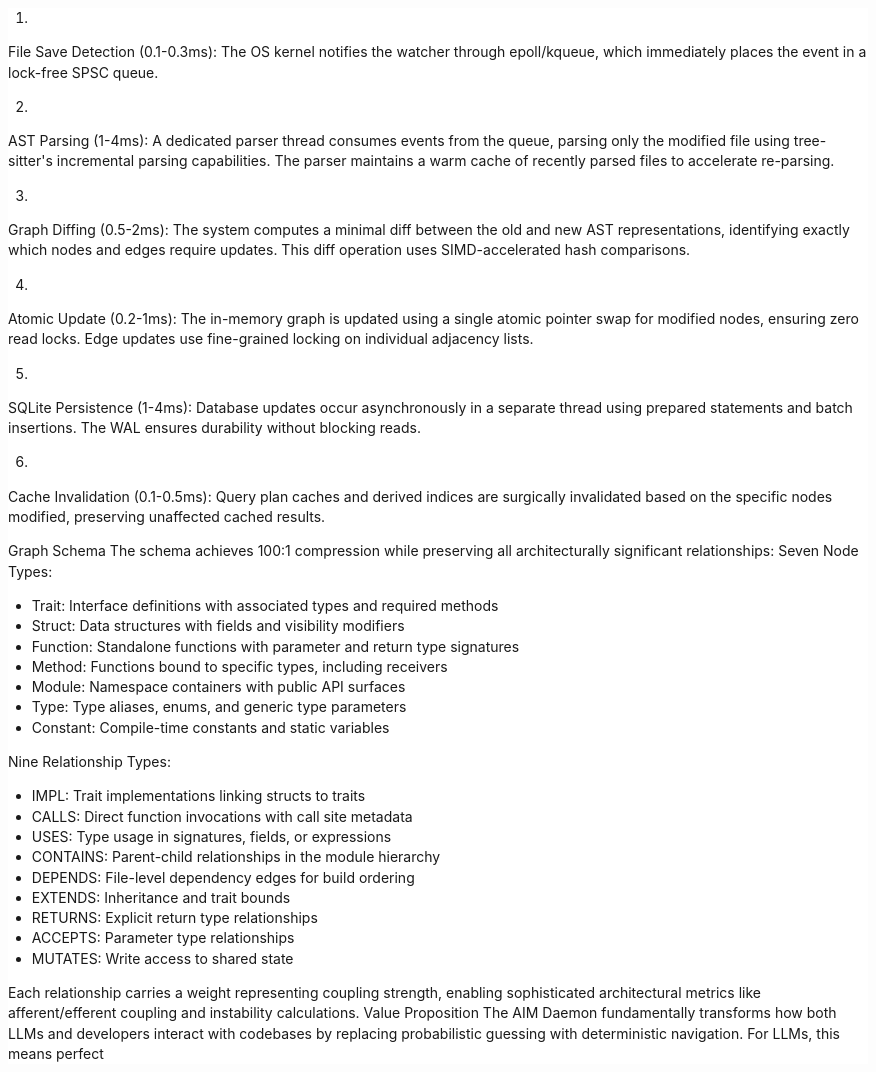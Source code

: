 1. 
File Save Detection (0.1-0.3ms): The OS kernel notifies the watcher through epoll/kqueue, which immediately places the event in a lock-free SPSC queue.

2. 
AST Parsing (1-4ms): A dedicated parser thread consumes events from the queue, parsing only the modified file using tree-sitter's incremental parsing capabilities. The parser maintains a warm cache of recently parsed files to accelerate re-parsing.

3. 
Graph Diffing (0.5-2ms): The system computes a minimal diff between the old and new AST representations, identifying exactly which nodes and edges require updates. This diff operation uses SIMD-accelerated hash comparisons.

4. 
Atomic Update (0.2-1ms): The in-memory graph is updated using a single atomic pointer swap for modified nodes, ensuring zero read locks. Edge updates use fine-grained locking on individual adjacency lists.

5. 
SQLite Persistence (1-4ms): Database updates occur asynchronously in a separate thread using prepared statements and batch insertions. The WAL ensures durability without blocking reads.

6. 
Cache Invalidation (0.1-0.5ms): Query plan caches and derived indices are surgically invalidated based on the specific nodes modified, preserving unaffected cached results.


Graph Schema
The schema achieves 100:1 compression while preserving all architecturally significant relationships:
Seven Node Types:

* Trait: Interface definitions with associated types and required methods
* Struct: Data structures with fields and visibility modifiers
* Function: Standalone functions with parameter and return type signatures
* Method: Functions bound to specific types, including receivers
* Module: Namespace containers with public API surfaces
* Type: Type aliases, enums, and generic type parameters
* Constant: Compile-time constants and static variables

Nine Relationship Types:

* IMPL: Trait implementations linking structs to traits
* CALLS: Direct function invocations with call site metadata
* USES: Type usage in signatures, fields, or expressions
* CONTAINS: Parent-child relationships in the module hierarchy
* DEPENDS: File-level dependency edges for build ordering
* EXTENDS: Inheritance and trait bounds
* RETURNS: Explicit return type relationships
* ACCEPTS: Parameter type relationships
* MUTATES: Write access to shared state

Each relationship carries a weight representing coupling strength, enabling sophisticated architectural metrics like afferent/efferent coupling and instability calculations.
Value Proposition
The AIM Daemon fundamentally transforms how both LLMs and developers interact with codebases by replacing probabilistic guessing with deterministic navigation. For LLMs, this means perfect
